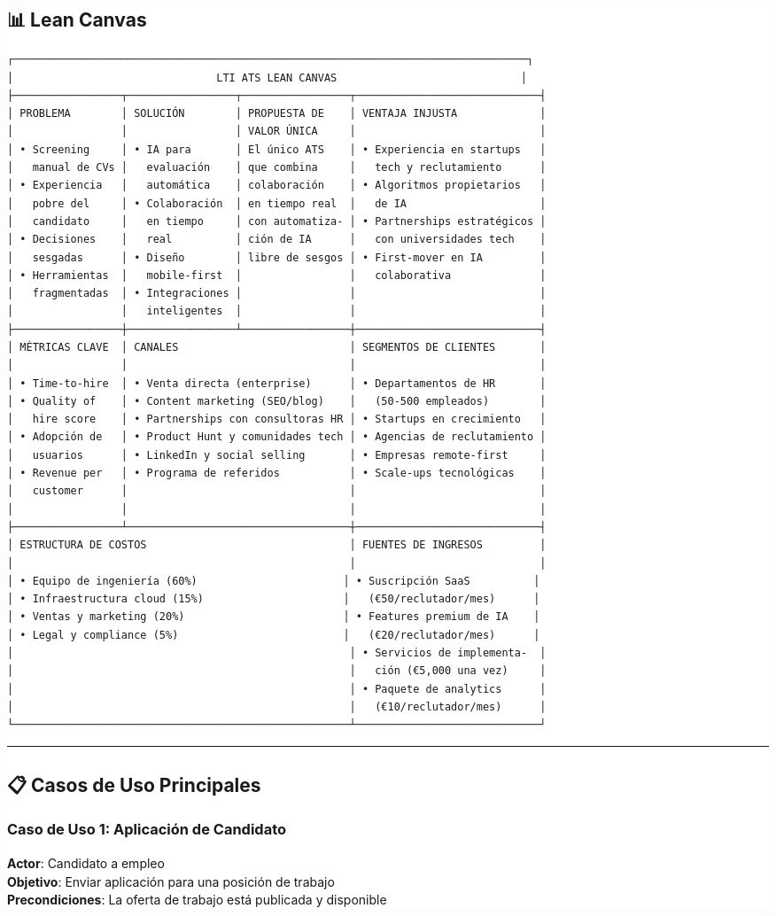 
## 📊 Lean Canvas

```
┌─────────────────────────────────────────────────────────────────────────────────┐
│                                LTI ATS LEAN CANVAS                             │
├─────────────────┬─────────────────┬─────────────────┬─────────────────────────────┤
│ PROBLEMA        │ SOLUCIÓN        │ PROPUESTA DE    │ VENTAJA INJUSTA             │
│                 │                 │ VALOR ÚNICA     │                             │
│ • Screening     │ • IA para       │ El único ATS    │ • Experiencia en startups   │
│   manual de CVs │   evaluación    │ que combina     │   tech y reclutamiento      │
│ • Experiencia   │   automática    │ colaboración    │ • Algoritmos propietarios   │
│   pobre del     │ • Colaboración  │ en tiempo real  │   de IA                     │
│   candidato     │   en tiempo     │ con automatiza- │ • Partnerships estratégicos │
│ • Decisiones    │   real          │ ción de IA      │   con universidades tech    │
│   sesgadas      │ • Diseño        │ libre de sesgos │ • First-mover en IA         │
│ • Herramientas  │   mobile-first  │                 │   colaborativa              │
│   fragmentadas  │ • Integraciones │                 │                             │
│                 │   inteligentes  │                 │                             │
├─────────────────┼─────────────────┴─────────────────┼─────────────────────────────┤
│ MÉTRICAS CLAVE  │ CANALES                           │ SEGMENTOS DE CLIENTES       │
│                 │                                   │                             │
│ • Time-to-hire  │ • Venta directa (enterprise)      │ • Departamentos de HR       │
│ • Quality of    │ • Content marketing (SEO/blog)    │   (50-500 empleados)        │
│   hire score    │ • Partnerships con consultoras HR │ • Startups en crecimiento   │
│ • Adopción de   │ • Product Hunt y comunidades tech │ • Agencias de reclutamiento │
│   usuarios      │ • LinkedIn y social selling       │ • Empresas remote-first     │
│ • Revenue per   │ • Programa de referidos           │ • Scale-ups tecnológicas    │
│   customer      │                                   │                             │
│                 │                                   │                             │
├─────────────────┴───────────────────────────────────┼─────────────────────────────┤
│ ESTRUCTURA DE COSTOS                                │ FUENTES DE INGRESOS         │
│                                                     │                             │
│ • Equipo de ingeniería (60%)                       │ • Suscripción SaaS          │
│ • Infraestructura cloud (15%)                      │   (€50/reclutador/mes)      │
│ • Ventas y marketing (20%)                         │ • Features premium de IA    │
│ • Legal y compliance (5%)                          │   (€20/reclutador/mes)      │
│                                                     │ • Servicios de implementa-  │
│                                                     │   ción (€5,000 una vez)     │
│                                                     │ • Paquete de analytics      │
│                                                     │   (€10/reclutador/mes)      │
└─────────────────────────────────────────────────────┴─────────────────────────────┘
```

---

## 📋 Casos de Uso Principales

### Caso de Uso 1: Aplicación de Candidato

**Actor**: Candidato a empleo  
**Objetivo**: Enviar aplicación para una posición de trabajo  
**Precondiciones**: La oferta de trabajo está publicada y disponible
